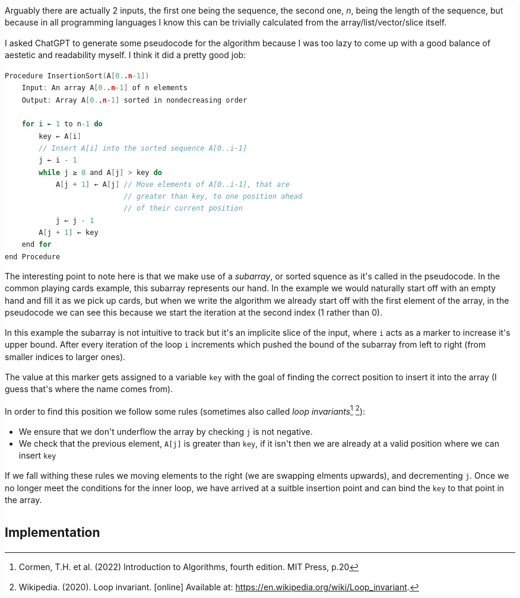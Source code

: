 Arguably there are actually 2 inputs, the first one being the sequence, the second one, $n$, being the
length of the sequence, but because in all programming languages I know this can be trivially calculated
from the array/list/vector/slice itself.

I asked ChatGPT to generate some pseudocode for the algorithm because I was too lazy to come up with a
good balance of aestetic and readability myself. I think it did a pretty good job:

```c
Procedure InsertionSort(A[0..n-1])
    Input: An array A[0..n-1] of n elements
    Output: Array A[0..n-1] sorted in nondecreasing order

    for i ← 1 to n-1 do
        key ← A[i]
        // Insert A[i] into the sorted sequence A[0..i-1]
        j ← i - 1
        while j ≥ 0 and A[j] > key do
            A[j + 1] ← A[j] // Move elements of A[0..i-1], that are
                            // greater than key, to one position ahead
                            // of their current position
            j ← j - 1
        A[j + 1] ← key
    end for
end Procedure
```

The interesting point to note here is that we make use of a _*subarray*_, or sorted squence as it's
called in the pseudocode. In the common playing cards example, this subarray represents our hand.
In the example we would naturally start off with an empty hand and fill it as we pick up cards,
but when we write the algorithm we already start off with the first element of the array, in the
pseudocode we can see this because we start the iteration at the second index (1 rather than 0).

In this example the subarray is not intuitive to track but it's an implicite slice of the input,
where `i` acts as a marker to increase it's upper bound. After every iteration of the loop `i` increments
which pushed the bound of the subarray from left to right (from smaller indices to larger ones).

The value at this marker gets assigned to a variable `key` with the goal of finding the correct position
to insert it into the array (I guess that's where the name comes from).

In order to find this position we follow some rules (sometimes also called _loop invariants_[^2] [^3]):

- We ensure that we don't underflow the array by checking `j` is not negative.
- We check that the previous element, `A[j]` is greater than `key`, if it isn't then we are already at a valid position where we can insert `key`

If we fall withing these rules we moving elements to the right (we are swapping elments upwards),
and decrementing `j`. Once we no longer meet the conditions for the inner loop, we have arrived
at a suitble insertion point and can bind the `key` to that point in the array.

## Implementation


[^1]: Cormen, T.H. et al. (2022) Introduction to Algorithms, fourth edition. MIT Press, p.18
[^2]: Cormen, T.H. et al. (2022) Introduction to Algorithms, fourth edition. MIT Press, p.20
[^3]: Wikipedia. (2020). Loop invariant. [online] Available at: https://en.wikipedia.org/wiki/Loop_invariant.
[^4]: Code Review Stack Exchange. (n.d.). Insertion sort in Rust. [online] Available at: https://codereview.stackexchange.com/questions/141946/insertion-sort-in-rust [Accessed 13 Mar. 2024].